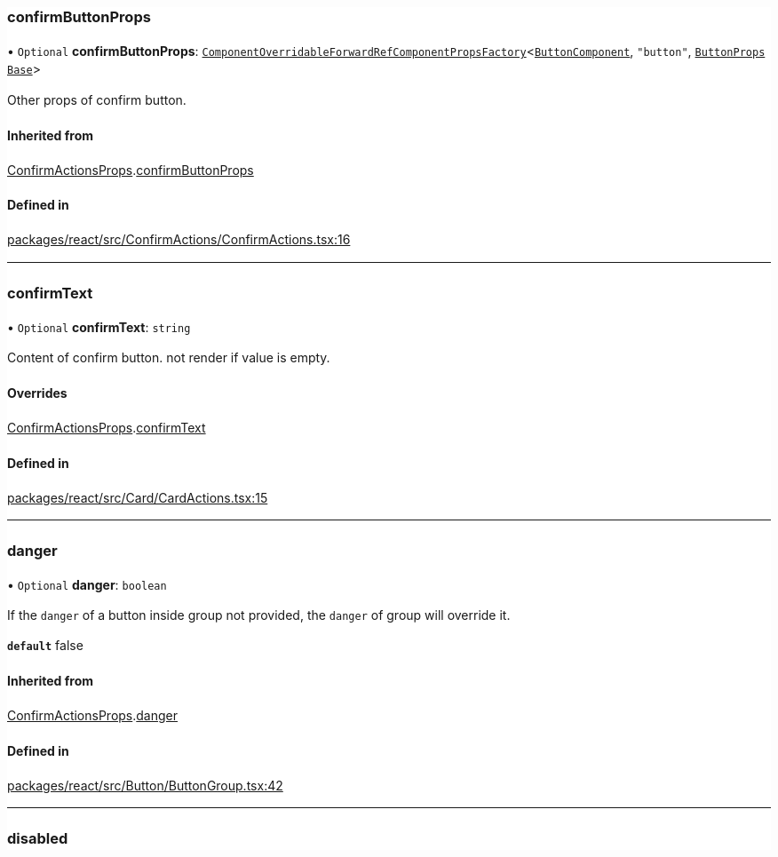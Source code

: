 ### confirmButtonProps

• `Optional` **confirmButtonProps**: [`ComponentOverridableForwardRefComponentPropsFactory`](../modules.md#componentoverridableforwardrefcomponentpropsfactory)<[`ButtonComponent`](../modules.md#buttoncomponent), ``"button"``, [`ButtonPropsBase`](buttonpropsbase.md)\>

Other props of confirm button.

#### Inherited from

[ConfirmActionsProps](confirmactionsprops.md).[confirmButtonProps](confirmactionsprops.md#confirmbuttonprops)

#### Defined in

[packages/react/src/ConfirmActions/ConfirmActions.tsx:16](https://github.com/Mezzanine-UI/mezzanine/blob/83e0173/packages/react/src/ConfirmActions/ConfirmActions.tsx#L16)

___

### confirmText

• `Optional` **confirmText**: `string`

Content of confirm button. not render if value is empty.

#### Overrides

[ConfirmActionsProps](confirmactionsprops.md).[confirmText](confirmactionsprops.md#confirmtext)

#### Defined in

[packages/react/src/Card/CardActions.tsx:15](https://github.com/Mezzanine-UI/mezzanine/blob/83e0173/packages/react/src/Card/CardActions.tsx#L15)

___

### danger

• `Optional` **danger**: `boolean`

If the `danger` of a button inside group not provided, the `danger` of group will override it.

**`default`** false

#### Inherited from

[ConfirmActionsProps](confirmactionsprops.md).[danger](confirmactionsprops.md#danger)

#### Defined in

[packages/react/src/Button/ButtonGroup.tsx:42](https://github.com/Mezzanine-UI/mezzanine/blob/83e0173/packages/react/src/Button/ButtonGroup.tsx#L42)

___

### disabled
